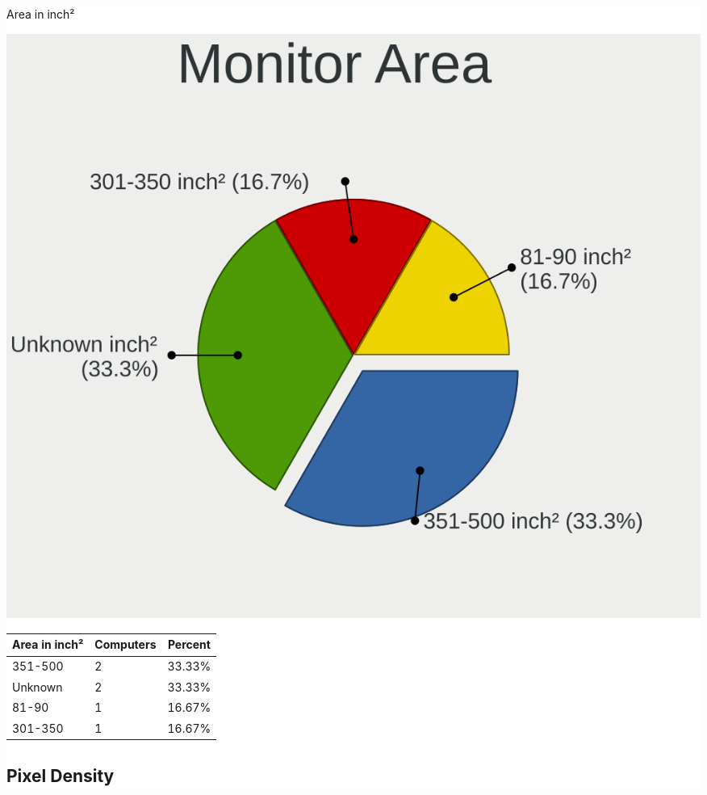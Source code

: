 Area in inch²

![Monitor Area](./images/pie_chart_bsd/mon_area.svg)


| Area in inch² | Computers | Percent |
|----------------|-----------|---------|
| 351-500        | 2         | 33.33%  |
| Unknown        | 2         | 33.33%  |
| 81-90          | 1         | 16.67%  |
| 301-350        | 1         | 16.67%  |

Pixel Density
-------------
